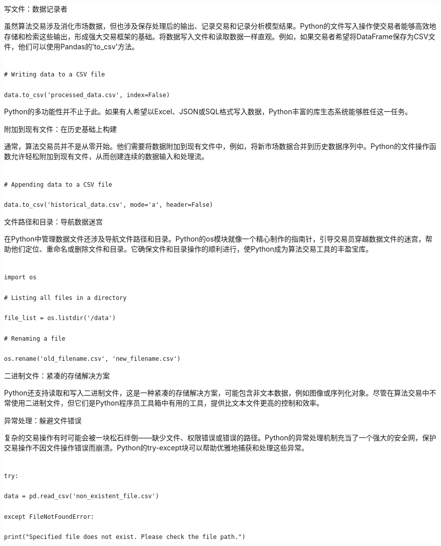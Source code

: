 写文件：数据记录者

虽然算法交易涉及消化市场数据，但也涉及保存处理后的输出、记录交易和记录分析模型结果。Python的文件写入操作使交易者能够高效地存储和检索这些输出，形成强大交易框架的基础。将数据写入文件和读取数据一样直观。例如，如果交易者希望将DataFrame保存为CSV文件，他们可以使用Pandas的'to_csv'方法。

```pypython

# Writing data to a CSV file

data.to_csv('processed_data.csv', index=False)

```

Python的多功能性并不止于此。如果有人希望以Excel、JSON或SQL格式写入数据，Python丰富的库生态系统能够胜任这一任务。

附加到现有文件：在历史基础上构建

通常，算法交易员并不是从零开始。他们需要将数据附加到现有文件中，例如，将新市场数据合并到历史数据序列中。Python的文件操作函数允许轻松附加到现有文件，从而创建连续的数据输入和处理流。

```pypython

# Appending data to a CSV file

data.to_csv('historical_data.csv', mode='a', header=False)

```

文件路径和目录：导航数据迷宫

在Python中管理数据文件还涉及导航文件路径和目录。Python的os模块就像一个精心制作的指南针，引导交易员穿越数据文件的迷宫，帮助他们定位、重命名或删除文件和目录。它确保文件和目录操作的顺利进行，使Python成为算法交易工具的丰盈宝库。

```pypython

import os

# Listing all files in a directory

file_list = os.listdir('/data')

# Renaming a file

os.rename('old_filename.csv', 'new_filename.csv')

```

二进制文件：紧凑的存储解决方案

Python还支持读取和写入二进制文件，这是一种紧凑的存储解决方案，可能包含非文本数据，例如图像或序列化对象。尽管在算法交易中不常使用二进制文件，但它们是Python程序员工具箱中有用的工具，提供比文本文件更高的控制和效率。

异常处理：躲避文件错误

复杂的交易操作有时可能会被一块松石绊倒——缺少文件、权限错误或错误的路径。Python的异常处理机制充当了一个强大的安全网，保护交易操作不因文件操作错误而崩溃。Python的try-except块可以帮助优雅地捕获和处理这些异常。

```pypython

try:

data = pd.read_csv('non_existent_file.csv')

except FileNotFoundError:

print("Specified file does not exist. Please check the file path.")

```
